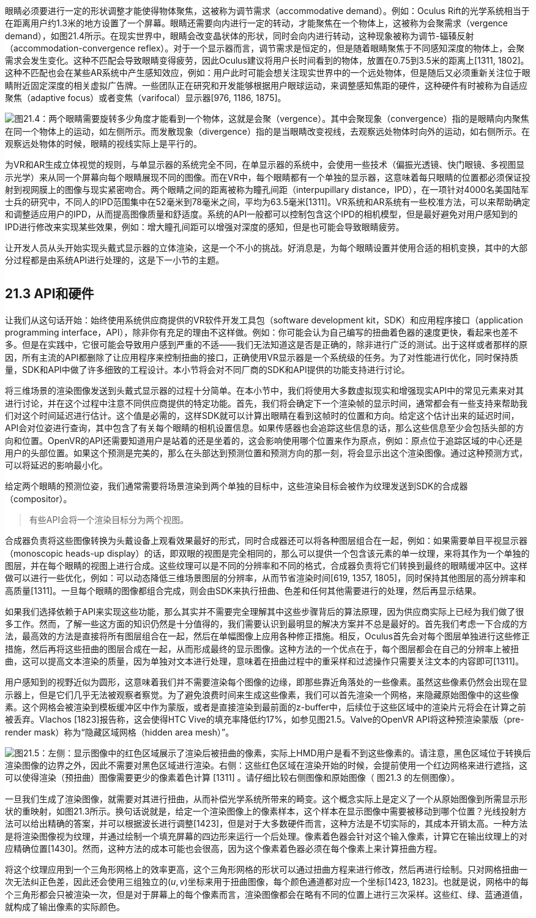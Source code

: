 眼睛必须要进行一定的形状调整才能使得物体聚焦，这被称为调节需求（accommodative demand）。例如：Oculus Rift的光学系统相当于在距离用户约1.3米的地方设置了一个屏幕。眼睛还需要向内进行一定的转动，才能聚焦在一个物体上，这被称为会聚需求（vergence demand），如图21.4所示。在现实世界中，眼睛会改变晶状体的形状，同时会向内进行转动，这种现象被称为调节-辐辏反射（accommodation-convergence reflex）。对于一个显示器而言，调节需求是恒定的，但是随着眼睛聚焦于不同感知深度的物体上，会聚需求会发生变化。这种不匹配会导致眼睛变得疲劳，因此Oculus建议将用户长时间看到的物体，放置在0.75到3.5米的距离上\[1311, 1802]。这种不匹配也会在某些AR系统中产生感知效应，例如：用户此时可能会想关注现实世界中的一个远处物体，但是随后又必须重新关注位于眼睛附近固定深度的相关虚拟广告牌。一些团队正在研究和开发能够根据用户眼球运动，来调整感知焦距的硬件，这种硬件有时被称为自适应聚焦（adaptive focus）或者变焦（varifocal）显示器\[976, 1186, 1875]。

![图21.4：两个眼睛需要旋转多少角度才能看到一个物体，这就是会聚（vergence）。其中会聚现象（convergence）指的是眼睛向内聚焦在同一个物体上的运动，如左侧所示。而发散现象（divergence）指的是当眼睛改变视线，去观察远处物体时向外的运动，如右侧所示。在观察远处物体的时候，眼睛的视线实际上是平行的。](images/Chapter-21/202309241752885.png "图21.4：两个眼睛需要旋转多少角度才能看到一个物体，这就是会聚（vergence）。其中会聚现象（convergence）指的是眼睛向内聚焦在同一个物体上的运动，如左侧所示。而发散现象（divergence）指的是当眼睛改变视线，去观察远处物体时向外的运动，如右侧所示。在观察远处物体的时候，眼睛的视线实际上是平行的。")

为VR和AR生成立体视觉的规则，与单显示器的系统完全不同，在单显示器的系统中，会使用一些技术（偏振光透镜、快门眼镜、多视图显示光学）来从同一个屏幕向每个眼睛展现不同的图像。而在VR中，每个眼睛都有一个单独的显示器，这意味着每只眼睛的位置都必须保证投射到视网膜上的图像与现实紧密吻合。两个眼睛之间的距离被称为瞳孔间距（interpupillary distance，IPD），在一项针对4000名美国陆军士兵的研究中，不同人的IPD范围集中在52毫米到78毫米之间，平均为63.5毫米\[1311]。VR系统和AR系统有一些校准方法，可以来帮助确定和调整适应用户的IPD，从而提高图像质量和舒适度。系统的API一般都可以控制包含这个IPD的相机模型，但是最好避免对用户感知到的IPD进行修改来实现某些效果，例如：增大瞳孔间距可以增强对深度的感知，但是也可能会导致眼睛疲劳。

让开发人员从头开始实现头戴式显示器的立体渲染，这是一个不小的挑战。好消息是，为每个眼睛设置并使用合适的相机变换，其中的大部分过程都是由系统API进行处理的，这是下一小节的主题。

## 21.3 API和硬件

让我们从这句话开始：始终使用系统供应商提供的VR软件开发工具包（software development kit，SDK）和应用程序接口（application programming interface，API），除非你有充足的理由不这样做。例如：你可能会认为自己编写的扭曲着色器的速度更快，看起来也差不多。但是在实践中，它很可能会导致用户感到严重的不适——我们无法知道这是否是正确的，除非进行广泛的测试。出于这样或者那样的原因，所有主流的API都删除了让应用程序来控制扭曲的接口，正确使用VR显示器是一个系统级的任务。为了对性能进行优化，同时保持质量，SDK和API中做了许多细致的工程设计。本小节将会对不同厂商的SDK和API提供的功能支持进行讨论。

将三维场景的渲染图像发送到头戴式显示器的过程十分简单。在本小节中，我们将使用大多数虚拟现实和增强现实API中的常见元素来对其进行讨论，并在这个过程中注意不同供应商提供的特定功能。首先，我们将会确定下一个渲染帧的显示时间，通常都会有一些支持来帮助我们对这个时间延迟进行估计。这个值是必需的，这样SDK就可以计算出眼睛在看到这帧时的位置和方向。给定这个估计出来的延迟时间，API会对位姿进行查询，其中包含了有关每个眼睛的相机设置信息。如果传感器也会追踪这些信息的话，那么这些信息至少会包括头部的方向和位置。OpenVR的API还需要知道用户是站着的还是坐着的，这会影响使用哪个位置来作为原点，例如：原点位于追踪区域的中心还是用户的头部位置。如果这个预测是完美的，那么在头部达到预测位置和预测方向的那一刻，将会显示出这个渲染图像。通过这种预测方式，可以将延迟的影响最小化。

给定两个眼睛的预测位姿，我们通常需要将场景渲染到两个单独的目标中，这些渲染目标会被作为纹理发送到SDK的合成器（compositor）。

> 有些API会将一个渲染目标分为两个视图。

合成器负责将这些图像转换为头戴设备上观看效果最好的形式，同时合成器还可以将各种图层组合在一起，例如：如果需要单目平视显示器（monoscopic heads-up display）的话，即双眼的视图是完全相同的，那么可以提供一个包含该元素的单一纹理，来将其作为一个单独的图层，并在每个眼睛的视图上进行合成。这些纹理可以是不同的分辨率和不同的格式，合成器负责将它们转换到最终的眼睛缓冲区中。这样做可以进行一些优化，例如：可以动态降低三维场景图层的分辨率，从而节省渲染时间\[619, 1357, 1805]，同时保持其他图层的高分辨率和高质量\[1311]。一旦每个眼睛的图像都组合完成，则会由SDK来执行扭曲、色差和任何其他需要进行的处理，然后再显示结果。

如果我们选择依赖于API来实现这些功能，那么其实并不需要完全理解其中这些步骤背后的算法原理，因为供应商实际上已经为我们做了很多工作。然而，了解一些这方面的知识仍然是十分值得的，我们需要认识到最明显的解决方案并不总是最好的。首先我们考虑一下合成的方法，最高效的方法是直接将所有图层组合在一起，然后在单幅图像上应用各种修正措施。相反，Oculus首先会对每个图层单独进行这些修正措施，然后再将这些扭曲的图层合成在一起，从而形成最终的显示图像。这种方法的一个优点在于，每个图层都会在自己的分辨率上被扭曲，这可以提高文本渲染的质量，因为单独对文本进行处理，意味着在扭曲过程中的重采样和过滤操作只需要关注文本的内容即可\[1311]。

用户感知到的视野近似为圆形，这意味着我们并不需要渲染每个图像的边缘，即那些靠近角落处的一些像素。虽然这些像素仍然会出现在显示器上，但是它们几乎无法被观察者察觉。为了避免浪费时间来生成这些像素，我们可以首先渲染一个网格，来隐藏原始图像中的这些像素。这个网格会被渲染到模板缓冲区中作为蒙版，或者是直接渲染到最前面的z-buffer中，后续位于这些区域中的渲染片元将会在计算之前被丢弃。Vlachos \[1823]报告称，这会使得HTC Vive的填充率降低约17%，如参见图21.5。Valve的OpenVR API将这种预渲染蒙版（pre-render mask）称为“隐藏区域网格（hidden area mesh）”。

![图21.5：左侧：显示图像中的红色区域展示了渲染后被扭曲的像素，实际上HMD用户是看不到这些像素的。请注意，黑色区域位于转换后渲染图像的边界之外，因此不需要对黑色区域进行渲染。右侧：这些红色区域在渲染开始的时候，会提前使用一个红边网格来进行遮挡，这可以使得渲染（预扭曲）图像需要更少的像素着色计算 \[1311\] 。请仔细比较右侧图像和原始图像（ 图21.3 的左侧图像）。](images/Chapter-21/202309250943696.png "图21.5：左侧：显示图像中的红色区域展示了渲染后被扭曲的像素，实际上HMD用户是看不到这些像素的。请注意，黑色区域位于转换后渲染图像的边界之外，因此不需要对黑色区域进行渲染。右侧：这些红色区域在渲染开始的时候，会提前使用一个红边网格来进行遮挡，这可以使得渲染（预扭曲）图像需要更少的像素着色计算 \[1311] 。请仔细比较右侧图像和原始图像（ 图21.3 的左侧图像）。")

一旦我们生成了渲染图像，就需要对其进行扭曲，从而补偿光学系统所带来的畸变。这个概念实际上是定义了一个从原始图像到所需显示形状的重映射，如图21.3所示。换句话说就是，给定一个渲染图像上的像素样本，这个样本在显示图像中需要被移动到哪个位置？光线投射方法可以给出精确的答案，并可以根据波长进行调整\[1423]，但是对于大多数硬件而言，这种方法是不切实际的，其成本开销太高。一种方法是将渲染图像视为纹理，并通过绘制一个填充屏幕的四边形来运行一个后处理。像素着色器会针对这个输入像素，计算它在输出纹理上的对应精确位置\[1430]。然而，这种方法的成本可能也会很高，因为这个像素着色器必须在每个像素上来计算扭曲方程。

将这个纹理应用到一个三角形网格上的效率更高，这个三角形网格的形状可以通过扭曲方程来进行修改，然后再进行绘制。只对网格扭曲一次无法纠正色差，因此还会使用三组独立的$(u, v)$坐标来用于扭曲图像，每个颜色通道都对应一个坐标\[1423, 1823]。也就是说，网格中的每个三角形都会只被渲染一次，但是对于屏幕上的每个像素而言，渲染图像都会在略有不同的位置上进行三次采样。这些红、绿、蓝通道值，就构成了输出像素的实际颜色。
